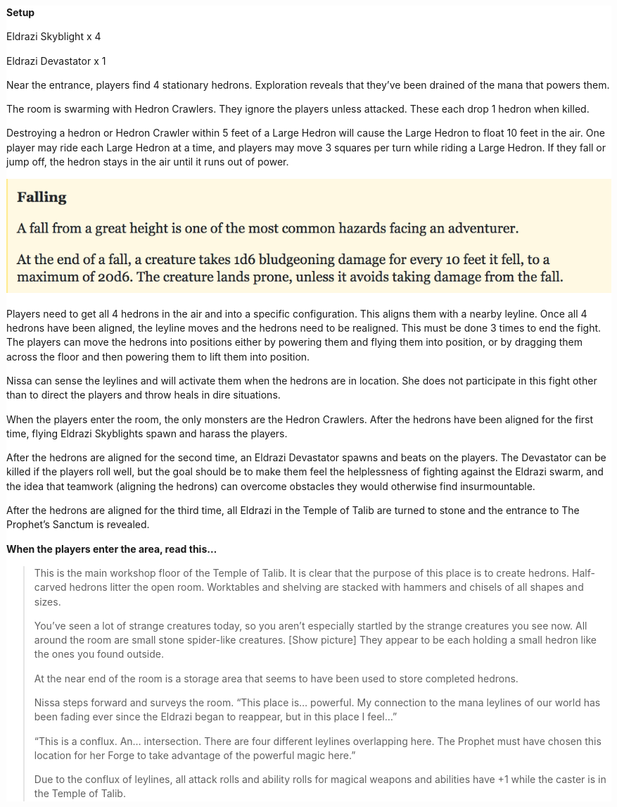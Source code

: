 **Setup**

Eldrazi Skyblight x 4

Eldrazi Devastator x 1

Near the entrance, players find 4 stationary hedrons.  Exploration reveals that they’ve been drained of the mana that powers them.  

The room is swarming with Hedron Crawlers.  They ignore the players unless attacked.  These each drop 1 hedron when killed.

Destroying a hedron or Hedron Crawler within 5 feet of a Large Hedron will cause the Large Hedron to float 10 feet in the air.  One player may ride each Large Hedron at a time, and players may move 3 squares per turn while riding a Large Hedron.  If they fall or jump off, the hedron stays in the air until it runs out of power.

![Falling](/assets/images/stoneforge/falling.png)

Players need to get all 4 hedrons in the air and into a specific configuration.  This aligns them with a nearby leyline.  Once all 4 hedrons have been aligned, the leyline moves and the hedrons need to be realigned.  This must be done 3 times to end the fight.  The players can move the hedrons into positions either by powering them and flying them into position, or by dragging them across the floor and then powering them to lift them into position.

Nissa can sense the leylines and will activate them when the hedrons are in location.  She does not participate in this fight other than to direct the players and throw heals in dire situations.

When the players enter the room, the only monsters are the Hedron Crawlers.  After the hedrons have been aligned for the first time, flying Eldrazi Skyblights spawn and harass the players.

After the hedrons are aligned for the second time, an Eldrazi Devastator spawns and beats on the players.  The Devastator can be killed if the players roll well, but the goal should be to make them feel the helplessness of fighting against the Eldrazi swarm, and the idea that teamwork (aligning the hedrons) can overcome obstacles they would otherwise find insurmountable.

After the hedrons are aligned for the third time, all Eldrazi in the Temple of Talib are turned to stone and the entrance to The Prophet’s Sanctum is revealed.

**When the players enter the area, read this…**

>This is the main workshop floor of the Temple of Talib.  It is clear that the purpose of this place is to create hedrons.  Half-carved hedrons litter the open room.  Worktables and shelving are stacked with hammers and chisels of all shapes and sizes.
>
>You’ve seen a lot of strange creatures today, so you aren’t especially startled by the strange creatures you see now.  All around the room are small stone spider-like creatures. [Show picture]  They appear to be each holding a small hedron like the ones you found outside.
>
>At the near end of the room is a storage area that seems to have been used to store completed hedrons.
>
>Nissa steps forward and surveys the room. “This place is… powerful.  My connection to the mana leylines of our world has been fading ever since the Eldrazi began to reappear, but in this place I feel…”
>
>“This is a conflux.  An… intersection.  There are four different leylines overlapping here.  The Prophet must have chosen this location for her Forge to take advantage of the powerful magic here.”
>
>Due to the conflux of leylines, all attack rolls and ability rolls for magical weapons and abilities have +1 while the caster is in the Temple of Talib.